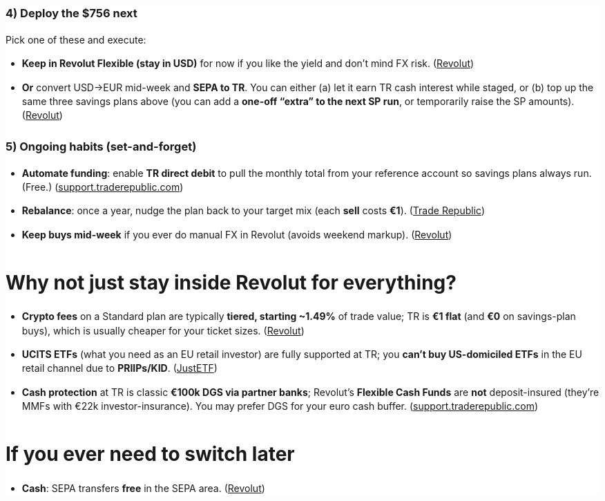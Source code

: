 ### 4) Deploy the **$756** next

Pick one of these and execute:

- **Keep in Revolut Flexible (stay in USD)** for now if you like the yield and don’t mind FX risk. ([Revolut](https://help.revolut.com/en-ES/help/wealth/stocks/more-help-with-stocks/investment-protection/how-are-my-investments-with-revolut-protected/?utm_source=chatgpt.com "How are my investments with Revolut protected?"))
    
- **Or** convert USD→EUR mid-week and **SEPA to TR**. You can either (a) let it earn TR cash interest while staged, or (b) top up the same three savings plans above (you can add a **one-off “extra” to the next SP run**, or temporarily raise the SP amounts). ([Revolut](https://help.revolut.com/en-US/help/wealth/exchanging-money/how-much-does-it-cost-to-make-an-exchange/will-i-be-charged-for-exchanging-foreign-currencies/?utm_source=chatgpt.com "Currency exchange fees and limits"))
    

### 5) Ongoing habits (set-and-forget)

- **Automate funding**: enable **TR direct debit** to pull the monthly total from your reference account so savings plans always run. (Free.) ([support.traderepublic.com](https://support.traderepublic.com/en-be/843-How-do-I-set-up-direct-debit-payments-for-savings-plans?utm_source=chatgpt.com "How do I set up direct debit payments for savings plans?"))
    
- **Rebalance**: once a year, nudge the plan back to your target mix (each **sell** costs **€1**). ([Trade Republic](https://traderepublic.com/en-gr/pricing?utm_source=chatgpt.com "Invest in stocks, bonds & ETFs"))
    
- **Keep buys mid-week** if you ever do manual FX in Revolut (avoids weekend markup). ([Revolut](https://help.revolut.com/en-US/help/wealth/exchanging-money/how-much-does-it-cost-to-make-an-exchange/will-i-be-charged-for-exchanging-foreign-currencies/?utm_source=chatgpt.com "Currency exchange fees and limits"))
    

# Why not just stay inside Revolut for everything?

- **Crypto fees** on a Standard plan are typically **tiered, starting ~1.49%** of trade value; TR is **€1 flat** (and **€0** on savings-plan buys), which is usually cheaper for your ticket sizes. ([Revolut](https://www.revolut.com/en-CY/crypto/tiered-pricing/?utm_source=chatgpt.com "Crypto Tiered Pricing"))
    
- **UCITS ETFs** (what you need as an EU retail investor) are fully supported at TR; you **can’t buy US-domiciled ETFs** in the EU retail channel due to **PRIIPs/KID**. ([JustETF](https://www.justetf.com/en/news/etf/us-domiciled-etfs.html?utm_source=chatgpt.com "US-domiciled ETFs: why they are no longer available from ..."))
    
- **Cash protection** at TR is classic **€100k DGS via partner banks**; Revolut’s **Flexible Cash Funds** are **not** deposit-insured (they’re MMFs with €22k investor-insurance). You may prefer DGS for your euro cash buffer. ([support.traderepublic.com](https://support.traderepublic.com/en-sk/743-How-is-my-money-protected?utm_source=chatgpt.com "How is my money protected?"))
    

# If you ever need to switch later

- **Cash**: SEPA transfers **free** in the SEPA area. ([Revolut](https://help.revolut.com/help/transfers/outbound-transfers/how-to-send-money-to-another-bank/how-do-i-send-money-to-a-bank-account/?utm_source=chatgpt.com "How to transfer funds from Revolut"))
    